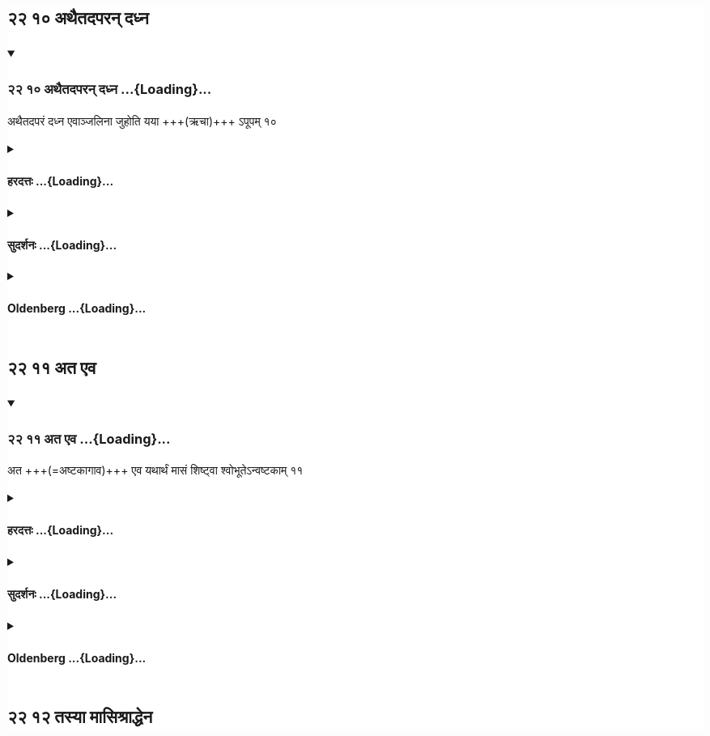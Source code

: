 ## २२ १० अथैतदपरन् दध्न

<div class="js_include" includetitle="true" newlevelforh1="3" unfilled url="/vedAH_yajuH/taittirIyam/sUtram/ApastambaH/gRhyam/sUtra-pAThaH/vishvAsa-prastutiH/25_aShTakAshrAddham/22_10_athaitadaparan_dadhna.md">
<details open><summary><h3>२२ १० अथैतदपरन् दध्न ...{Loading}...</h3></summary>

अथैतदपरं दध्न एवाञ्जलिना जुहोति यया +++(ऋचा)+++ ऽपूपम् १०  

</details>
</div>
<div class="js_include collapsed" newlevelforh1="4" title="हरदत्तः" unfilled url="/vedAH_yajuH/taittirIyam/sUtram/ApastambaH/gRhyam/sUtra-pAThaH/haradattaH/25_aShTakAshrAddham/22_10_athaitadaparan_dadhna.md">
<details><summary><h4>हरदत्तः ...{Loading}...</h4></summary></details>
</div>
<div class="js_include collapsed" newlevelforh1="4" title="सुदर्शनः" unfilled url="/vedAH_yajuH/taittirIyam/sUtram/ApastambaH/gRhyam/sUtra-pAThaH/sudarshanaH/25_aShTakAshrAddham/22_10_athaitadaparan_dadhna.md">
<details><summary><h4>सुदर्शनः ...{Loading}...</h4></summary></details>
</div>
<div class="js_include collapsed" newlevelforh1="4" title="Oldenberg" unfilled url="/vedAH_yajuH/taittirIyam/sUtram/ApastambaH/gRhyam/sUtra-pAThaH/oldenberg/25_aShTakAshrAddham/22_10_athaitadaparan_dadhna.md">
<details><summary><h4>Oldenberg ...{Loading}...</h4></summary></details>
</div>

## २२ ११ अत एव

<div class="js_include" includetitle="true" newlevelforh1="3" unfilled url="/vedAH_yajuH/taittirIyam/sUtram/ApastambaH/gRhyam/sUtra-pAThaH/vishvAsa-prastutiH/25_aShTakAshrAddham/22_11_ata_eva.md">
<details open><summary><h3>२२ ११ अत एव ...{Loading}...</h3></summary>

अत +++(=अष्टकागाव)+++ एव यथार्थं मासं शिष्ट्वा श्वोभूतेऽन्वष्टकाम् ११  

</details>
</div>
<div class="js_include collapsed" newlevelforh1="4" title="हरदत्तः" unfilled url="/vedAH_yajuH/taittirIyam/sUtram/ApastambaH/gRhyam/sUtra-pAThaH/haradattaH/25_aShTakAshrAddham/22_11_ata_eva.md">
<details><summary><h4>हरदत्तः ...{Loading}...</h4></summary></details>
</div>
<div class="js_include collapsed" newlevelforh1="4" title="सुदर्शनः" unfilled url="/vedAH_yajuH/taittirIyam/sUtram/ApastambaH/gRhyam/sUtra-pAThaH/sudarshanaH/25_aShTakAshrAddham/22_11_ata_eva.md">
<details><summary><h4>सुदर्शनः ...{Loading}...</h4></summary></details>
</div>
<div class="js_include collapsed" newlevelforh1="4" title="Oldenberg" unfilled url="/vedAH_yajuH/taittirIyam/sUtram/ApastambaH/gRhyam/sUtra-pAThaH/oldenberg/25_aShTakAshrAddham/22_11_ata_eva.md">
<details><summary><h4>Oldenberg ...{Loading}...</h4></summary></details>
</div>

## २२ १२ तस्या मासिश्राद्धेन
